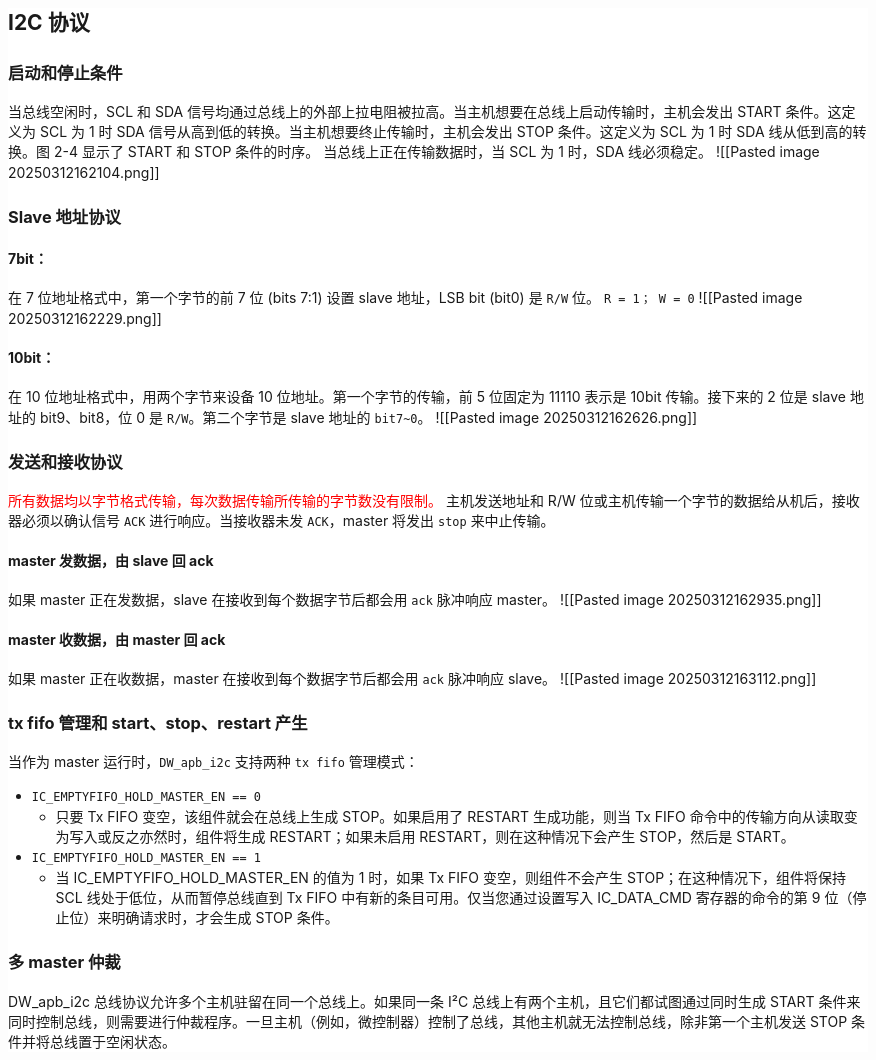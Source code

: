 ## I2C 协议

### 启动和停止条件
当总线空闲时，SCL 和 SDA 信号均通过总线上的外部上拉电阻被拉高。当主机想要在总线上启动传输时，主机会发出 START 条件。这定义为 SCL 为 1 时 SDA 信号从高到低的转换。当主机想要终止传输时，主机会发出 STOP 条件。这定义为 SCL 为 1 时 SDA 线从低到高的转换。图 2-4 显示了 START 和 STOP 条件的时序。
当总线上正在传输数据时，当 SCL 为 1 时，SDA 线必须稳定。
![[Pasted image 20250312162104.png]]

### Slave 地址协议

#### 7bit：
在 7 位地址格式中，第一个字节的前 7 位 (bits 7:1) 设置 slave 地址，LSB bit (bit0) 是 `R/W` 位。
`R = 1； W = 0`
![[Pasted image 20250312162229.png]]

#### 10bit：
在 10 位地址格式中，用两个字节来设备 10 位地址。第一个字节的传输，前 5 位固定为 11110 表示是 10bit 传输。接下来的 2 位是 slave 地址的 bit9、bit8，位 0 是 `R/W`。第二个字节是 slave 地址的 `bit7~0`。
![[Pasted image 20250312162626.png]]

### 发送和接收协议
<font color="#ff0000">所有数据均以字节格式传输，每次数据传输所传输的字节数没有限制。</font>
主机发送地址和 R/W 位或主机传输一个字节的数据给从机后，接收器必须以确认信号 `ACK` 进行响应。当接收器未发 `ACK`，master 将发出 `stop` 来中止传输。

#### master 发数据，由 slave 回 ack

如果 master 正在发数据，slave 在接收到每个数据字节后都会用 `ack` 脉冲响应 master。
![[Pasted image 20250312162935.png]]

#### master 收数据，由 master 回 ack
如果 master 正在收数据，master 在接收到每个数据字节后都会用 `ack` 脉冲响应 slave。
![[Pasted image 20250312163112.png]]

### tx fifo 管理和 start、stop、restart 产生
当作为 master 运行时，`DW_apb_i2c` 支持两种 `tx fifo` 管理模式：
- `IC_EMPTYFIFO_HOLD_MASTER_EN == 0`
	- 只要 Tx FIFO 变空，该组件就会在总线上生成 STOP。如果启用了 RESTART 生成功能，则当 Tx FIFO 命令中的传输方向从读取变为写入或反之亦然时，组件将生成 RESTART；如果未启用 RESTART，则在这种情况下会产生 STOP，然后是 START。
- `IC_EMPTYFIFO_HOLD_MASTER_EN == 1`
	- 当 IC_EMPTYFIFO_HOLD_MASTER_EN 的值为 1 时，如果 Tx FIFO 变空，则组件不会产生 STOP；在这种情况下，组件将保持 SCL 线处于低位，从而暂停总线直到 Tx FIFO 中有新的条目可用。仅当您通过设置写入 IC_DATA_CMD 寄存器的命令的第 9 位（停止位）来明确请求时，才会生成 STOP 条件。


### 多 master 仲裁

DW_apb_i2c 总线协议允许多个主机驻留在同一个总线上。如果同一条 I²C 总线上有两个主机，且它们都试图通过同时生成 START 条件来同时控制总线，则需要进行仲裁程序。一旦主机（例如，微控制器）控制了总线，其他主机就无法控制总线，除非第一个主机发送 STOP 条件并将总线置于空闲状态。
